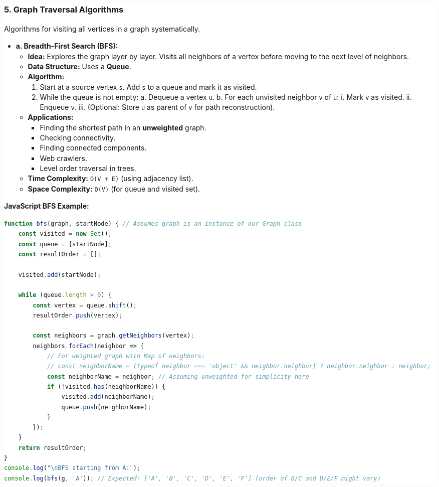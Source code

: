 ### 5. Graph Traversal Algorithms

Algorithms for visiting all vertices in a graph systematically.

*   **a. Breadth-First Search (BFS):**
    *   **Idea:** Explores the graph layer by layer. Visits all neighbors of a vertex before moving to the next level of neighbors.
    *   **Data Structure:** Uses a **Queue**.
    *   **Algorithm:**
        1.  Start at a source vertex `s`. Add `s` to a queue and mark it as visited.
        2.  While the queue is not empty:
            a.  Dequeue a vertex `u`.
            b.  For each unvisited neighbor `v` of `u`:
                i.  Mark `v` as visited.
                ii. Enqueue `v`.
                iii. (Optional: Store `u` as parent of `v` for path reconstruction).
    *   **Applications:**
        *   Finding the shortest path in an **unweighted** graph.
        *   Checking connectivity.
        *   Finding connected components.
        *   Web crawlers.
        *   Level order traversal in trees.
    *   **Time Complexity:** `O(V + E)` (using adjacency list).
    *   **Space Complexity:** `O(V)` (for queue and visited set).

    
**JavaScript BFS Example:**
```javascript
function bfs(graph, startNode) { // Assumes graph is an instance of our Graph class
    const visited = new Set();
    const queue = [startNode];
    const resultOrder = [];

    visited.add(startNode);

    while (queue.length > 0) {
        const vertex = queue.shift();
        resultOrder.push(vertex);

        const neighbors = graph.getNeighbors(vertex);
        neighbors.forEach(neighbor => {
            // For weighted graph with Map of neighbors:
            // const neighborName = (typeof neighbor === 'object' && neighbor.neighbor) ? neighbor.neighbor : neighbor;
            const neighborName = neighbor; // Assuming unweighted for simplicity here
            if (!visited.has(neighborName)) {
                visited.add(neighborName);
                queue.push(neighborName);
            }
        });
    }
    return resultOrder;
}
console.log("\nBFS starting from A:");
console.log(bfs(g, 'A')); // Expected: ['A', 'B', 'C', 'D', 'E', 'F'] (order of B/C and D/E/F might vary)
```
